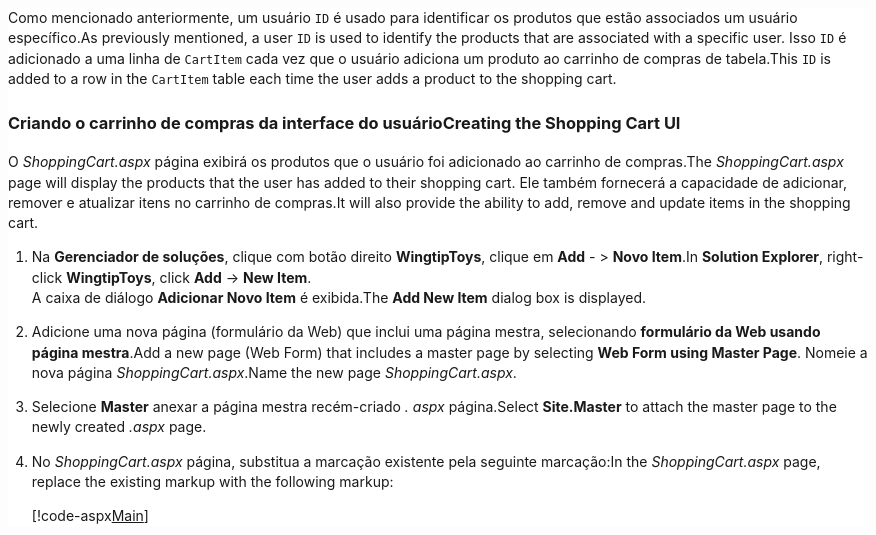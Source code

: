 <span data-ttu-id="61bbb-222">Como mencionado anteriormente, um usuário `ID` é usado para identificar os produtos que estão associados um usuário específico.</span><span class="sxs-lookup"><span data-stu-id="61bbb-222">As previously mentioned, a user `ID` is used to identify the products that are associated with a specific user.</span></span> <span data-ttu-id="61bbb-223">Isso `ID` é adicionado a uma linha de `CartItem` cada vez que o usuário adiciona um produto ao carrinho de compras de tabela.</span><span class="sxs-lookup"><span data-stu-id="61bbb-223">This `ID` is added to a row in the `CartItem` table each time the user adds a product to the shopping cart.</span></span>

### <a name="creating-the-shopping-cart-ui"></a><span data-ttu-id="61bbb-224">Criando o carrinho de compras da interface do usuário</span><span class="sxs-lookup"><span data-stu-id="61bbb-224">Creating the Shopping Cart UI</span></span>

<span data-ttu-id="61bbb-225">O *ShoppingCart.aspx* página exibirá os produtos que o usuário foi adicionado ao carrinho de compras.</span><span class="sxs-lookup"><span data-stu-id="61bbb-225">The *ShoppingCart.aspx* page will display the products that the user has added to their shopping cart.</span></span> <span data-ttu-id="61bbb-226">Ele também fornecerá a capacidade de adicionar, remover e atualizar itens no carrinho de compras.</span><span class="sxs-lookup"><span data-stu-id="61bbb-226">It will also provide the ability to add, remove and update items in the shopping cart.</span></span>

1. <span data-ttu-id="61bbb-227">Na **Gerenciador de soluções**, clique com botão direito **WingtipToys**, clique em **Add**  - &gt; **Novo Item**.</span><span class="sxs-lookup"><span data-stu-id="61bbb-227">In **Solution Explorer**, right-click **WingtipToys**, click **Add** -&gt; **New Item**.</span></span>  
   <span data-ttu-id="61bbb-228">A caixa de diálogo **Adicionar Novo Item** é exibida.</span><span class="sxs-lookup"><span data-stu-id="61bbb-228">The **Add New Item** dialog box is displayed.</span></span>
2. <span data-ttu-id="61bbb-229">Adicione uma nova página (formulário da Web) que inclui uma página mestra, selecionando **formulário da Web usando página mestra**.</span><span class="sxs-lookup"><span data-stu-id="61bbb-229">Add a new page (Web Form) that includes a master page by selecting **Web Form using Master Page**.</span></span> <span data-ttu-id="61bbb-230">Nomeie a nova página *ShoppingCart.aspx*.</span><span class="sxs-lookup"><span data-stu-id="61bbb-230">Name the new page *ShoppingCart.aspx*.</span></span>
3. <span data-ttu-id="61bbb-231">Selecione **Master** anexar a página mestra recém-criado *. aspx* página.</span><span class="sxs-lookup"><span data-stu-id="61bbb-231">Select **Site.Master** to attach the master page to the newly created *.aspx* page.</span></span>
4. <span data-ttu-id="61bbb-232">No *ShoppingCart.aspx* página, substitua a marcação existente pela seguinte marcação:</span><span class="sxs-lookup"><span data-stu-id="61bbb-232">In the *ShoppingCart.aspx* page, replace the existing markup with the following markup:</span></span>   

    [!code-aspx[Main](shopping-cart/samples/sample5.aspx)]

